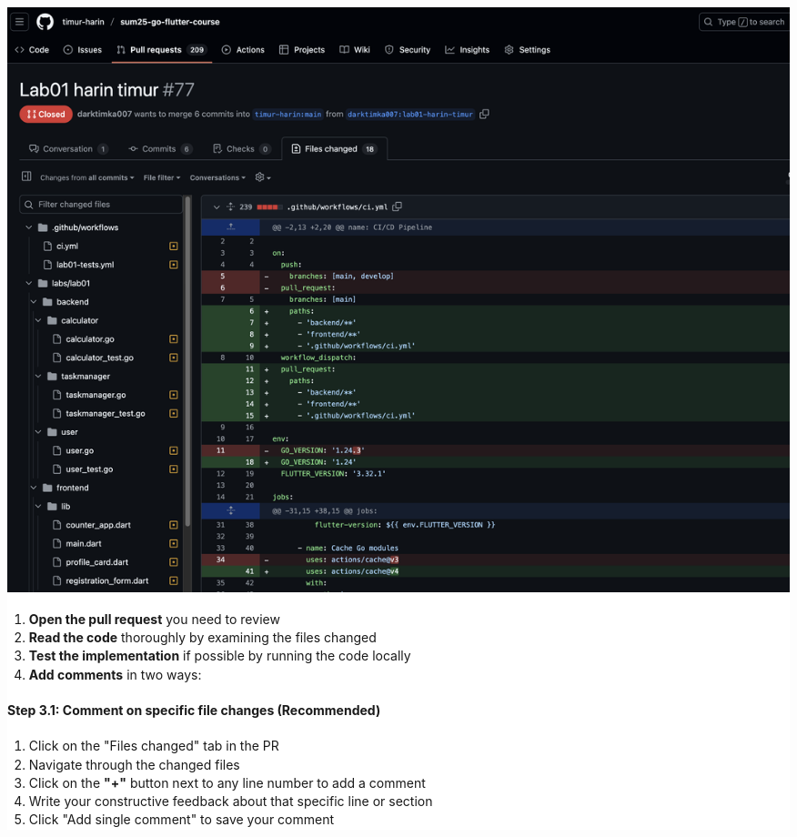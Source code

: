 ![Files Changed View](assets/files-changed-view.png)

1. **Open the pull request** you need to review
2. **Read the code** thoroughly by examining the files changed
3. **Test the implementation** if possible by running the code locally
4. **Add comments** in two ways:

#### Step 3.1: Comment on specific file changes (Recommended)
1. Click on the "Files changed" tab in the PR
2. Navigate through the changed files
3. Click on the **"+"** button next to any line number to add a comment
4. Write your constructive feedback about that specific line or section
5. Click "Add single comment" to save your comment
